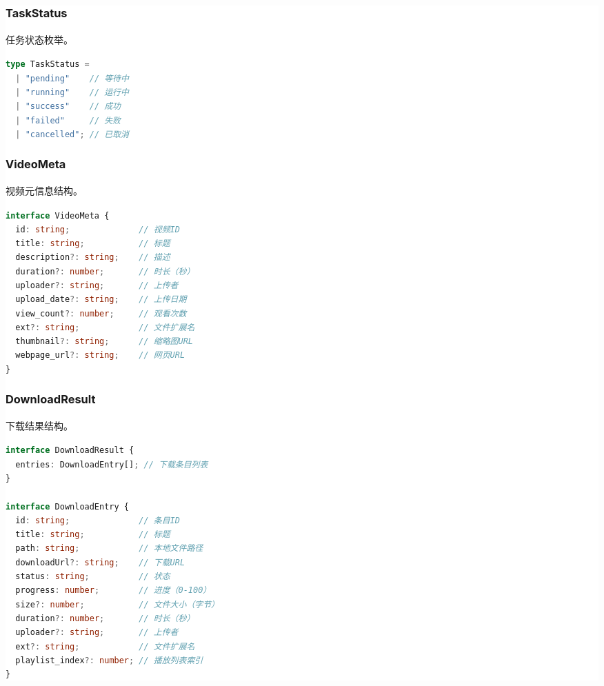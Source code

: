 ### TaskStatus

任务状态枚举。

```typescript
type TaskStatus = 
  | "pending"    // 等待中
  | "running"    // 运行中
  | "success"    // 成功
  | "failed"     // 失败
  | "cancelled"; // 已取消
```

### VideoMeta

视频元信息结构。

```typescript
interface VideoMeta {
  id: string;              // 视频ID
  title: string;           // 标题
  description?: string;    // 描述
  duration?: number;       // 时长（秒）
  uploader?: string;       // 上传者
  upload_date?: string;    // 上传日期
  view_count?: number;     // 观看次数
  ext?: string;            // 文件扩展名
  thumbnail?: string;      // 缩略图URL
  webpage_url?: string;    // 网页URL
}
```

### DownloadResult

下载结果结构。

```typescript
interface DownloadResult {
  entries: DownloadEntry[]; // 下载条目列表
}

interface DownloadEntry {
  id: string;              // 条目ID
  title: string;           // 标题
  path: string;            // 本地文件路径
  downloadUrl?: string;    // 下载URL
  status: string;          // 状态
  progress: number;        // 进度（0-100）
  size?: number;           // 文件大小（字节）
  duration?: number;       // 时长（秒）
  uploader?: string;       // 上传者
  ext?: string;            // 文件扩展名
  playlist_index?: number; // 播放列表索引
}
```
